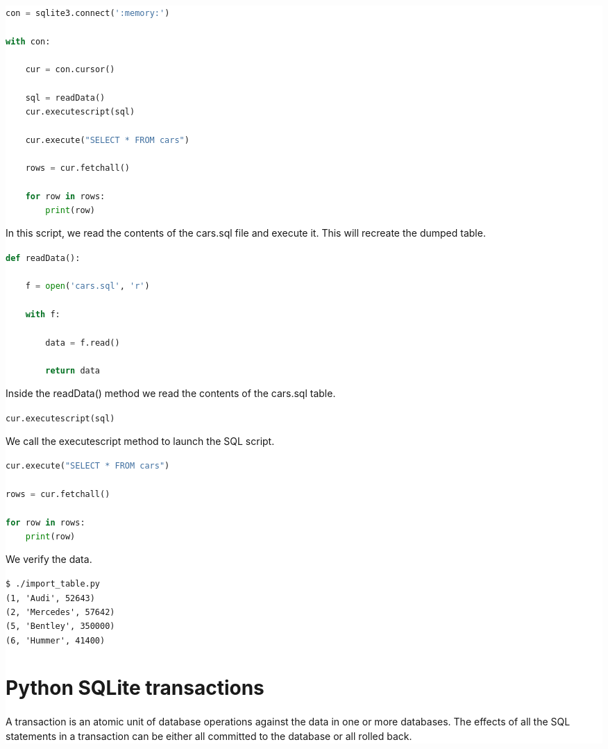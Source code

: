 ```py
con = sqlite3.connect(':memory:')

with con:

    cur = con.cursor()

    sql = readData()
    cur.executescript(sql)

    cur.execute("SELECT * FROM cars")

    rows = cur.fetchall()

    for row in rows:
        print(row)
```
In this script, we read the contents of the cars.sql file and execute it. This will recreate the dumped table.
```py
def readData():

    f = open('cars.sql', 'r')

    with f:

        data = f.read()

        return data
```
Inside the readData() method we read the contents of the cars.sql table.
```py
cur.executescript(sql)
```
We call the executescript method to launch the SQL script.
```py
cur.execute("SELECT * FROM cars")

rows = cur.fetchall()

for row in rows:
    print(row)
```
We verify the data.
```
$ ./import_table.py
(1, 'Audi', 52643)
(2, 'Mercedes', 57642)
(5, 'Bentley', 350000)
(6, 'Hummer', 41400)
```


# Python SQLite transactions
A transaction is an atomic unit of database operations against the data in one or more databases. The effects of all the SQL statements in a transaction can be either all committed to the database or all rolled back.
